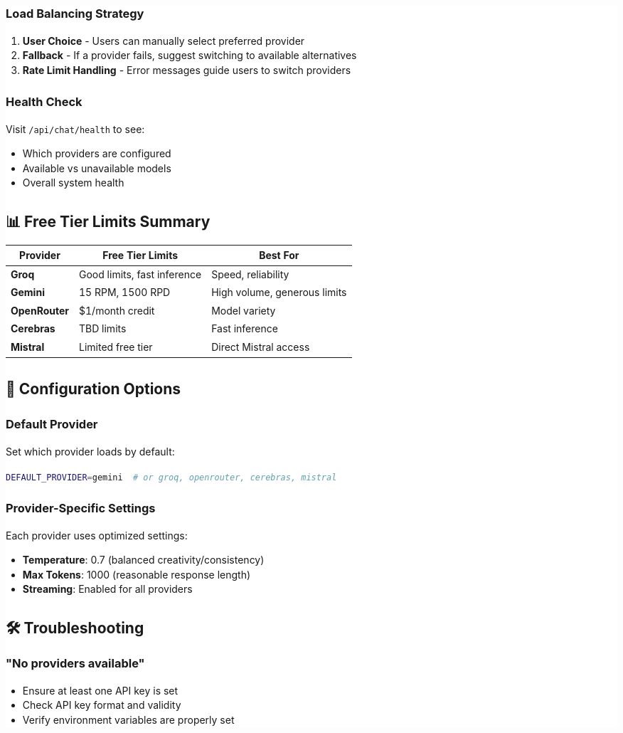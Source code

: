 ### Load Balancing Strategy

1. **User Choice** - Users can manually select preferred provider
2. **Fallback** - If a provider fails, suggest switching to available alternatives
3. **Rate Limit Handling** - Error messages guide users to switch providers

### Health Check

Visit `/api/chat/health` to see:

- Which providers are configured
- Available vs unavailable models
- Overall system health

## 📊 Free Tier Limits Summary

| Provider       | Free Tier Limits            | Best For                     |
| -------------- | --------------------------- | ---------------------------- |
| **Groq**       | Good limits, fast inference | Speed, reliability           |
| **Gemini**     | 15 RPM, 1500 RPD            | High volume, generous limits |
| **OpenRouter** | $1/month credit             | Model variety                |
| **Cerebras**   | TBD limits                  | Fast inference               |
| **Mistral**    | Limited free tier           | Direct Mistral access        |

## 🔧 Configuration Options

### Default Provider

Set which provider loads by default:

```bash
DEFAULT_PROVIDER=gemini  # or groq, openrouter, cerebras, mistral
```

### Provider-Specific Settings

Each provider uses optimized settings:

- **Temperature**: 0.7 (balanced creativity/consistency)
- **Max Tokens**: 1000 (reasonable response length)
- **Streaming**: Enabled for all providers

## 🛠️ Troubleshooting

### "No providers available"

- Ensure at least one API key is set
- Check API key format and validity
- Verify environment variables are properly set
